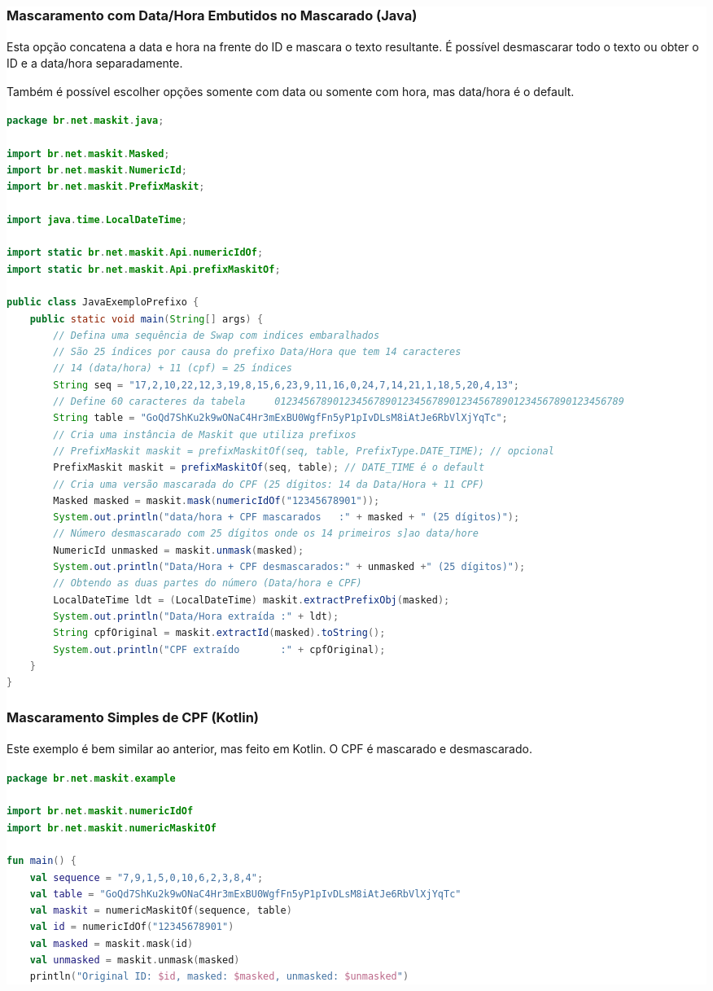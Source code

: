 ### Mascaramento com Data/Hora Embutidos no Mascarado (Java)

Esta opção concatena a data e hora na frente do ID e mascara o texto resultante. 
É possível desmascarar todo o texto ou obter o ID e a data/hora separadamente.

Também é possível escolher opções somente com data ou somente com hora, mas data/hora é o default.

```java
package br.net.maskit.java;

import br.net.maskit.Masked;
import br.net.maskit.NumericId;
import br.net.maskit.PrefixMaskit;

import java.time.LocalDateTime;

import static br.net.maskit.Api.numericIdOf;
import static br.net.maskit.Api.prefixMaskitOf;

public class JavaExemploPrefixo {
    public static void main(String[] args) {
        // Defina uma sequência de Swap com indices embaralhados
        // São 25 índices por causa do prefixo Data/Hora que tem 14 caracteres
        // 14 (data/hora) + 11 (cpf) = 25 índices
        String seq = "17,2,10,22,12,3,19,8,15,6,23,9,11,16,0,24,7,14,21,1,18,5,20,4,13";
        // Define 60 caracteres da tabela     012345678901234567890123456789012345678901234567890123456789
        String table = "GoQd7ShKu2k9wONaC4Hr3mExBU0WgfFn5yP1pIvDLsM8iAtJe6RbVlXjYqTc";
        // Cria uma instância de Maskit que utiliza prefixos
        // PrefixMaskit maskit = prefixMaskitOf(seq, table, PrefixType.DATE_TIME); // opcional
        PrefixMaskit maskit = prefixMaskitOf(seq, table); // DATE_TIME é o default
        // Cria uma versão mascarada do CPF (25 dígitos: 14 da Data/Hora + 11 CPF)
        Masked masked = maskit.mask(numericIdOf("12345678901"));
        System.out.println("data/hora + CPF mascarados   :" + masked + " (25 dígitos)");
        // Número desmascarado com 25 dígitos onde os 14 primeiros s]ao data/hore
        NumericId unmasked = maskit.unmask(masked);
        System.out.println("Data/Hora + CPF desmascarados:" + unmasked +" (25 dígitos)");
        // Obtendo as duas partes do número (Data/hora e CPF)
        LocalDateTime ldt = (LocalDateTime) maskit.extractPrefixObj(masked);
        System.out.println("Data/Hora extraída :" + ldt);
        String cpfOriginal = maskit.extractId(masked).toString();
        System.out.println("CPF extraído       :" + cpfOriginal);
    }
}
```

### Mascaramento Simples de CPF (Kotlin)

Este exemplo é bem similar ao anterior, mas feito em Kotlin. O CPF é mascarado e desmascarado.

```kotlin
package br.net.maskit.example

import br.net.maskit.numericIdOf
import br.net.maskit.numericMaskitOf

fun main() {
    val sequence = "7,9,1,5,0,10,6,2,3,8,4";
    val table = "GoQd7ShKu2k9wONaC4Hr3mExBU0WgfFn5yP1pIvDLsM8iAtJe6RbVlXjYqTc"
    val maskit = numericMaskitOf(sequence, table)
    val id = numericIdOf("12345678901")
    val masked = maskit.mask(id)
    val unmasked = maskit.unmask(masked)
    println("Original ID: $id, masked: $masked, unmasked: $unmasked")
```